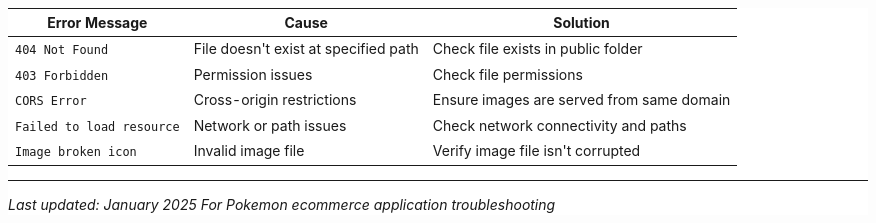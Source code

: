 | Error Message | Cause | Solution |
|---------------|-------|----------|
| `404 Not Found` | File doesn't exist at specified path | Check file exists in public folder |
| `403 Forbidden` | Permission issues | Check file permissions |
| `CORS Error` | Cross-origin restrictions | Ensure images are served from same domain |
| `Failed to load resource` | Network or path issues | Check network connectivity and paths |
| `Image broken icon` | Invalid image file | Verify image file isn't corrupted |

---

*Last updated: January 2025*
*For Pokemon ecommerce application troubleshooting*